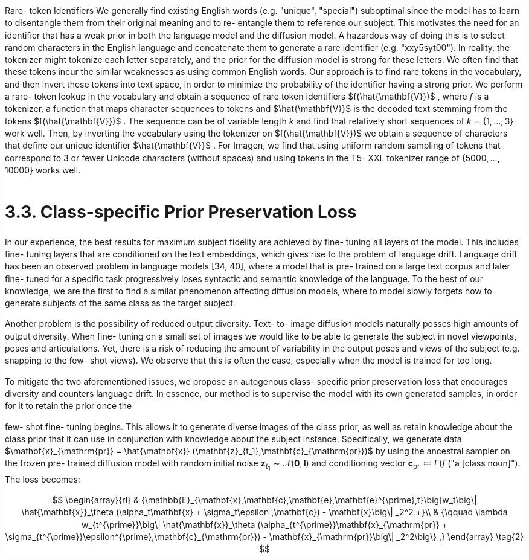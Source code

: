 Rare- token Identifiers We generally find existing English words (e.g. "unique", "special") suboptimal since the model has to learn to disentangle them from their original meaning and to re- entangle them to reference our subject. This motivates the need for an identifier that has a weak prior in both the language model and the diffusion model. A hazardous way of doing this is to select random characters in the English language and concatenate them to generate a rare identifier (e.g. "xxy5syt00"). In reality, the tokenizer might tokenize each letter separately, and the prior for the diffusion model is strong for these letters. We often find that these tokens incur the similar weaknesses as using common English words. Our approach is to find rare tokens in the vocabulary, and then invert these tokens into text space, in order to minimize the probability of the identifier having a strong prior. We perform a rare- token lookup in the vocabulary and obtain a sequence of rare token identifiers  $f(\hat{\mathbf{V}})$ , where  $f$  is a tokenizer, a function that maps character sequences to tokens and  $\hat{\mathbf{V}}$  is the decoded text stemming from the tokens  $f(\hat{\mathbf{V}})$ . The sequence can be of variable length  $k$  and find that relatively short sequences of  $k = \{1,\ldots ,3\}$  work well. Then, by inverting the vocabulary using the tokenizer on  $f(\hat{\mathbf{V}})$  we obtain a sequence of characters that define our unique identifier  $\hat{\mathbf{V}}$ . For Imagen, we find that using uniform random sampling of tokens that correspond to 3 or fewer Unicode characters (without spaces) and using tokens in the T5- XXL tokenizer range of  $\{5000,\ldots ,10000\}$  works well.

# 3.3. Class-specific Prior Preservation Loss

In our experience, the best results for maximum subject fidelity are achieved by fine- tuning all layers of the model. This includes fine- tuning layers that are conditioned on the text embeddings, which gives rise to the problem of language drift. Language drift has been an observed problem in language models [34, 40], where a model that is pre- trained on a large text corpus and later fine- tuned for a specific task progressively loses syntactic and semantic knowledge of the language. To the best of our knowledge, we are the first to find a similar phenomenon affecting diffusion models, where to model slowly forgets how to generate subjects of the same class as the target subject.

Another problem is the possibility of reduced output diversity. Text- to- image diffusion models naturally posses high amounts of output diversity. When fine- tuning on a small set of images we would like to be able to generate the subject in novel viewpoints, poses and articulations. Yet, there is a risk of reducing the amount of variability in the output poses and views of the subject (e.g. snapping to the few- shot views). We observe that this is often the case, especially when the model is trained for too long.

To mitigate the two aforementioned issues, we propose an autogenous class- specific prior preservation loss that encourages diversity and counters language drift. In essence, our method is to supervise the model with its own generated samples, in order for it to retain the prior once the

few- shot fine- tuning begins. This allows it to generate diverse images of the class prior, as well as retain knowledge about the class prior that it can use in conjunction with knowledge about the subject instance. Specifically, we generate data  $\mathbf{x}_{\mathrm{pr}} = \hat{\mathbf{x}} (\mathbf{z}_{t_1},\mathbf{c}_{\mathrm{pr}})$  by using the ancestral sampler on the frozen pre- trained diffusion model with random initial noise  $\mathbf{z}_{t_1}\sim \mathcal{N}(\mathbf{0},\mathbf{I})$  and conditioning vector  $\mathbf{c}_{\mathrm{pr}}\coloneqq \Gamma (f$  ("a [class noun]"). The loss becomes:

$$
\begin{array}{rl} & {\mathbb{E}_{\mathbf{x},\mathbf{c},\mathbf{e},\mathbf{e}^{\prime},t}\big[w_t\big\| \hat{\mathbf{x}}_\theta (\alpha_t\mathbf{x} + \sigma_t\epsilon ,\mathbf{c}) - \mathbf{x}\big\| _2^2 +}\\ & {\qquad \lambda w_{t^{\prime}}\big\| \hat{\mathbf{x}}_\theta (\alpha_{t^{\prime}}\mathbf{x}_{\mathrm{pr}} + \sigma_{t^{\prime}}\epsilon^{\prime},\mathbf{c}_{\mathrm{pr}}) - \mathbf{x}_{\mathrm{pr}}\big\| _2^2\big\} ,} \end{array} \tag{2}
$$
